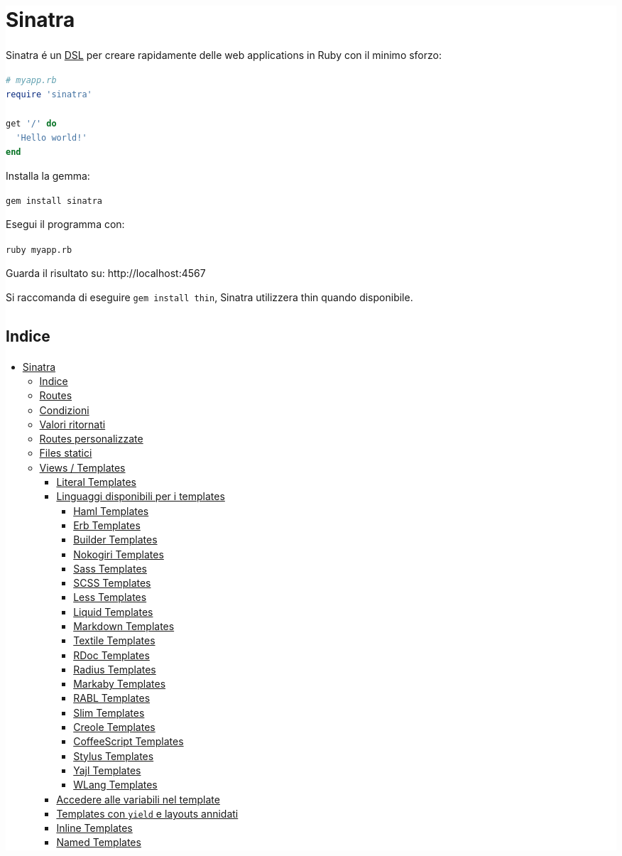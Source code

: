 # Sinatra

Sinatra é un [DSL](http://it.wikipedia.org/wiki/Domain-specific_language) per creare rapidamente delle web applications in Ruby con il minimo sforzo:

``` ruby
# myapp.rb
require 'sinatra'

get '/' do
  'Hello world!'
end
```

Installa la gemma:

``` shell
gem install sinatra
```

Esegui il programma con:

``` shell
ruby myapp.rb
```

Guarda il risultato su: http://localhost:4567

Si raccomanda di eseguire `gem install thin`, Sinatra utilizzera thin quando disponibile.

## Indice

* [Sinatra](#sinatra)
    * [Indice](#indice)
    * [Routes](#routes)
    * [Condizioni](#condizioni)
    * [Valori ritornati](#valori-ritornati)
    * [Routes personalizzate](#routes-con-pattern-personalizzati)
    * [Files statici](#files-statici)
    * [Views / Templates](#views--templates)
        * [Literal Templates](#literal-templates)
        * [Linguaggi disponibili per i templates](#linguaggi-disponibili-per-i-templates)
            * [Haml Templates](#haml-templates)
            * [Erb Templates](#erb-templates)
            * [Builder Templates](#builder-templates)
            * [Nokogiri Templates](#nokogiri-templates)
            * [Sass Templates](#sass-templates)
            * [SCSS Templates](#scss-templates)
            * [Less Templates](#less-templates)
            * [Liquid Templates](#liquid-templates)
            * [Markdown Templates](#markdown-templates)
            * [Textile Templates](#textile-templates)
            * [RDoc Templates](#rdoc-templates)
            * [Radius Templates](#radius-templates)
            * [Markaby Templates](#markaby-templates)
            * [RABL Templates](#rabl-templates)
            * [Slim Templates](#slim-templates)
            * [Creole Templates](#creole-templates)
            * [CoffeeScript Templates](#coffeescript-templates)
            * [Stylus Templates](#stylus-templates)
            * [Yajl Templates](#yajl-templates)
            * [WLang Templates](#wlang-templates)
        * [Accedere alle variabili nel template](#accedere-alle-variabili-nel-template)
        * [Templates con `yield` e layouts annidati](#templates-con-yield-e-layouts-annidati)
        * [Inline Templates](#inline-templates)
        * [Named Templates](#named-templates)